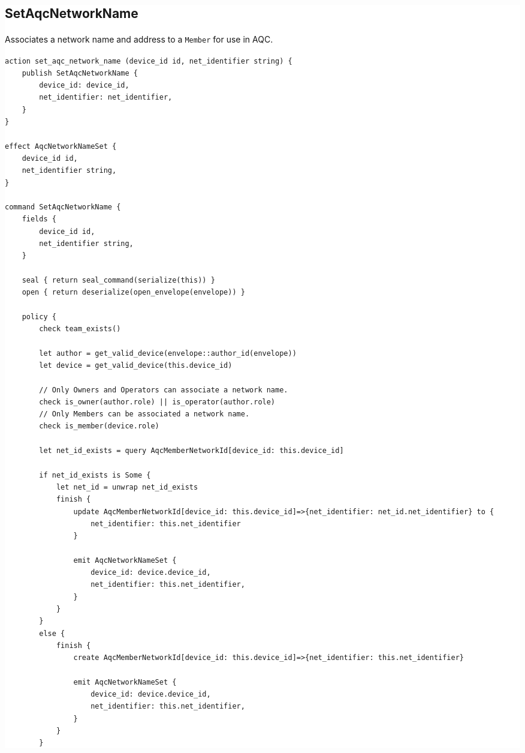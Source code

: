 ## SetAqcNetworkName

Associates a network name and address to a `Member` for use in AQC.

```policy
action set_aqc_network_name (device_id id, net_identifier string) {
    publish SetAqcNetworkName {
        device_id: device_id,
        net_identifier: net_identifier,
    }
}

effect AqcNetworkNameSet {
    device_id id,
    net_identifier string,
}

command SetAqcNetworkName {
    fields {
        device_id id,
        net_identifier string,
    }

    seal { return seal_command(serialize(this)) }
    open { return deserialize(open_envelope(envelope)) }

    policy {
        check team_exists()

        let author = get_valid_device(envelope::author_id(envelope))
        let device = get_valid_device(this.device_id)

        // Only Owners and Operators can associate a network name.
        check is_owner(author.role) || is_operator(author.role)
        // Only Members can be associated a network name.
        check is_member(device.role)

        let net_id_exists = query AqcMemberNetworkId[device_id: this.device_id]

        if net_id_exists is Some {
            let net_id = unwrap net_id_exists
            finish {
                update AqcMemberNetworkId[device_id: this.device_id]=>{net_identifier: net_id.net_identifier} to {
                    net_identifier: this.net_identifier
                }

                emit AqcNetworkNameSet {
                    device_id: device.device_id,
                    net_identifier: this.net_identifier,
                }
            }
        }
        else {
            finish {
                create AqcMemberNetworkId[device_id: this.device_id]=>{net_identifier: this.net_identifier}

                emit AqcNetworkNameSet {
                    device_id: device.device_id,
                    net_identifier: this.net_identifier,
                }
            }
        }
```
